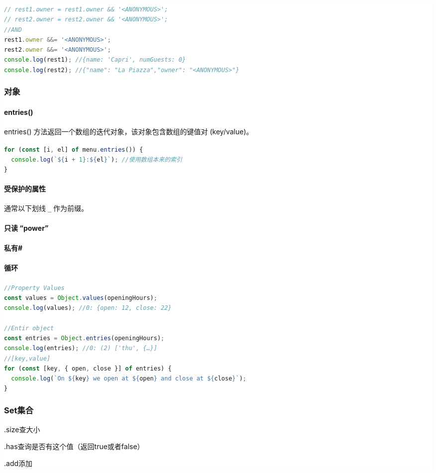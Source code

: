 ```javascript
// rest1.owner = rest1.owner && '<ANONYMOUS>';
// rest2.owner = rest2.owner && '<ANONYMOUS>';
//AND
rest1.owner &&= '<ANONYMOUS>';
rest2.owner &&= '<ANONYMOUS>';
console.log(rest1); //{name: 'Capri', numGuests: 0}
console.log(rest2); //{"name": "La Piazza","owner": "<ANONYMOUS>"}
```



### 对象

#### entries()

entries() 方法返回一个数组的迭代对象，该对象包含数组的键值对 (key/value)。

```javascript
for (const [i, el] of menu.entries()) {
  console.log(`${i + 1}:${el}`); //使用数组本来的索引
}
```

#### 受保护的属性

通常以下划线 `_` 作为前缀。

#### 只读 “power”

#### 私有#



#### 循环

```javascript
//Property Values
const values = Object.values(openingHours);
console.log(values); //0: {open: 12, close: 22}

//Entir object
const entries = Object.entries(openingHours);
console.log(entries); //0: (2) ['thu', {…}]
//[key,value]
for (const [key, { open, close }] of entries) {
  console.log(`On ${key} we open at ${open} and close at ${close}`);
}
```

### Set集合

.size查大小

.has查询是否有这个值（返回true或者false）

.add添加

